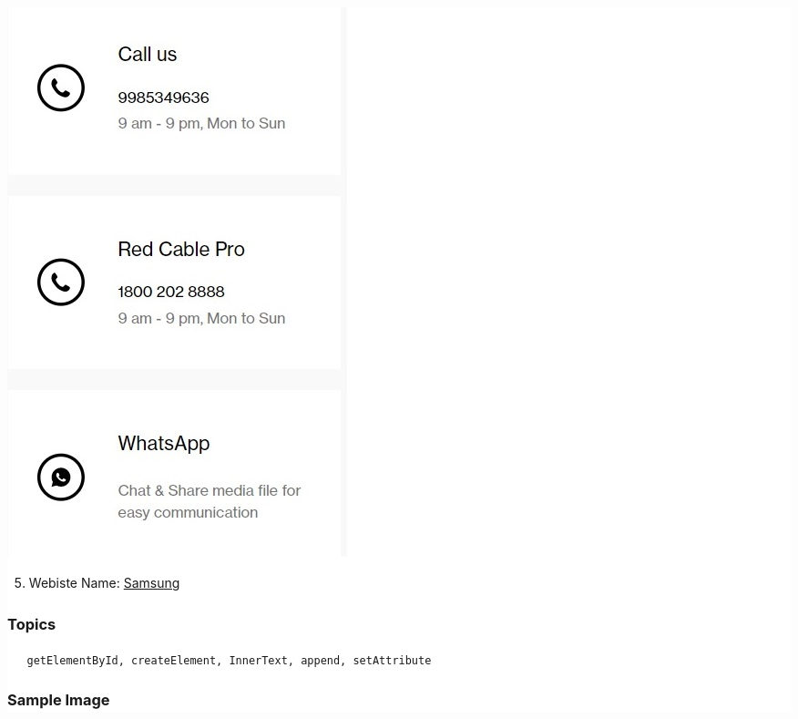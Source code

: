 ![Output](./oneplus.jpg)

5. Webiste Name: [Samsung](https://www.samsung.com/in/offer/online/samsung-fest/)

### Topics

       getElementById, createElement, InnerText, append, setAttribute

### Sample Image
